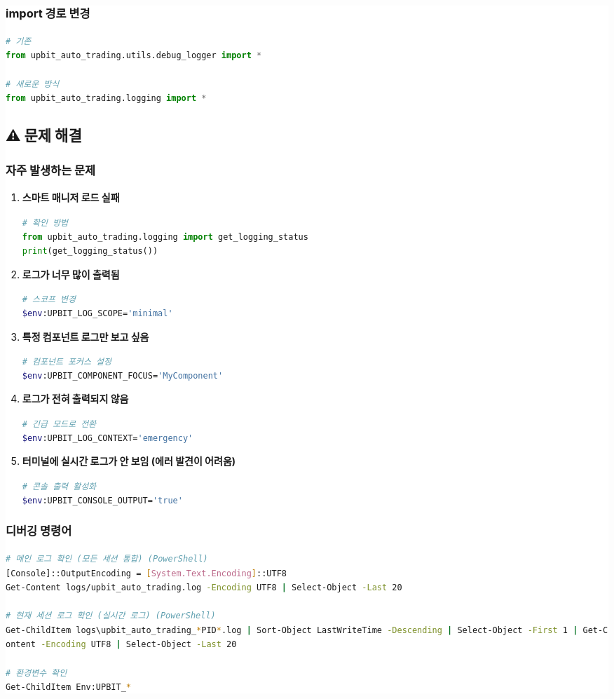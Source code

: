 ### import 경로 변경

```python
# 기존
from upbit_auto_trading.utils.debug_logger import *

# 새로운 방식
from upbit_auto_trading.logging import *
```

## ⚠️ 문제 해결

### 자주 발생하는 문제

1. **스마트 매니저 로드 실패**
   ```python
   # 확인 방법
   from upbit_auto_trading.logging import get_logging_status
   print(get_logging_status())
   ```

2. **로그가 너무 많이 출력됨**
   ```bash
   # 스코프 변경
   $env:UPBIT_LOG_SCOPE='minimal'
   ```

3. **특정 컴포넌트 로그만 보고 싶음**
   ```bash
   # 컴포넌트 포커스 설정
   $env:UPBIT_COMPONENT_FOCUS='MyComponent'
   ```

4. **로그가 전혀 출력되지 않음**
   ```bash
   # 긴급 모드로 전환
   $env:UPBIT_LOG_CONTEXT='emergency'
   ```

5. **터미널에 실시간 로그가 안 보임 (에러 발견이 어려움)**
   ```bash
   # 콘솔 출력 활성화
   $env:UPBIT_CONSOLE_OUTPUT='true'
   ```

### 디버깅 명령어

```bash
# 메인 로그 확인 (모든 세션 통합) (PowerShell)
[Console]::OutputEncoding = [System.Text.Encoding]::UTF8
Get-Content logs/upbit_auto_trading.log -Encoding UTF8 | Select-Object -Last 20

# 현재 세션 로그 확인 (실시간 로그) (PowerShell)
Get-ChildItem logs\upbit_auto_trading_*PID*.log | Sort-Object LastWriteTime -Descending | Select-Object -First 1 | Get-Content -Encoding UTF8 | Select-Object -Last 20

# 환경변수 확인
Get-ChildItem Env:UPBIT_*
```

